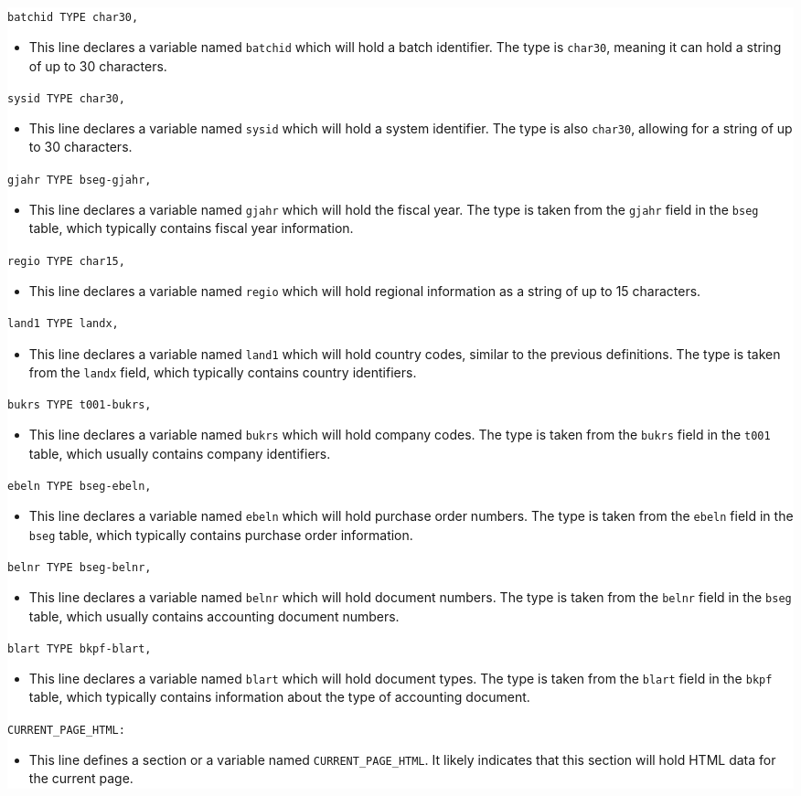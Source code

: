 ```abap
batchid TYPE char30,
```
- This line declares a variable named `batchid` which will hold a batch identifier. The type is `char30`, meaning it can hold a string of up to 30 characters.

```abap
sysid TYPE char30,
```
- This line declares a variable named `sysid` which will hold a system identifier. The type is also `char30`, allowing for a string of up to 30 characters.

```abap
gjahr TYPE bseg-gjahr,
```
- This line declares a variable named `gjahr` which will hold the fiscal year. The type is taken from the `gjahr` field in the `bseg` table, which typically contains fiscal year information.

```abap
regio TYPE char15,
```
- This line declares a variable named `regio` which will hold regional information as a string of up to 15 characters.

```abap
land1 TYPE landx,
```
- This line declares a variable named `land1` which will hold country codes, similar to the previous definitions. The type is taken from the `landx` field, which typically contains country identifiers.

```abap
bukrs TYPE t001-bukrs,
```
- This line declares a variable named `bukrs` which will hold company codes. The type is taken from the `bukrs` field in the `t001` table, which usually contains company identifiers.

```abap
ebeln TYPE bseg-ebeln,
```
- This line declares a variable named `ebeln` which will hold purchase order numbers. The type is taken from the `ebeln` field in the `bseg` table, which typically contains purchase order information.

```abap
belnr TYPE bseg-belnr,
```
- This line declares a variable named `belnr` which will hold document numbers. The type is taken from the `belnr` field in the `bseg` table, which usually contains accounting document numbers.

```abap
blart TYPE bkpf-blart,
```
- This line declares a variable named `blart` which will hold document types. The type is taken from the `blart` field in the `bkpf` table, which typically contains information about the type of accounting document.
```
CURRENT_PAGE_HTML:
```
- This line defines a section or a variable named `CURRENT_PAGE_HTML`. It likely indicates that this section will hold HTML data for the current page.
